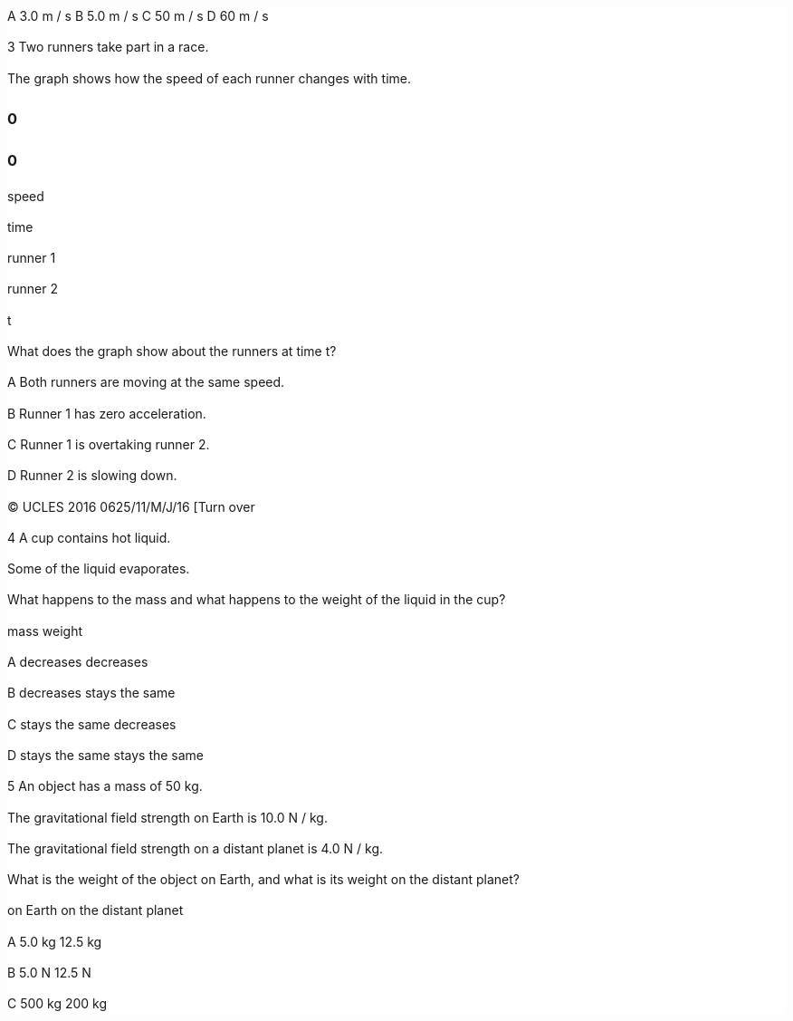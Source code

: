 A 3.0 m / s B 5.0 m / s C 50 m / s D 60 m / s 

3 Two runners take part in a race. 

 The graph shows how the speed of each runner changes with time. 

### 0 

### 0 

 speed 

 time 

 runner 1 

 runner 2 

 t 

 What does the graph show about the runners at time t? 

 A Both runners are moving at the same speed. 

 B Runner 1 has zero acceleration. 

 C Runner 1 is overtaking runner 2. 

 D Runner 2 is slowing down. 


© UCLES 2016 0625/11/M/J/16 [Turn over 

4 A cup contains hot liquid. 

 Some of the liquid evaporates. 

 What happens to the mass and what happens to the weight of the liquid in the cup? 

 mass weight 

 A decreases decreases 

 B decreases stays the same 

 C stays the same decreases 

 D stays the same stays the same 

5 An object has a mass of 50 kg. 

 The gravitational field strength on Earth is 10.0 N / kg. 

 The gravitational field strength on a distant planet is 4.0 N / kg. 

 What is the weight of the object on Earth, and what is its weight on the distant planet? 

 on Earth on the distant planet 

 A 5.0 kg 12.5 kg 

 B 5.0 N 12.5 N 

 C 500 kg 200 kg 
